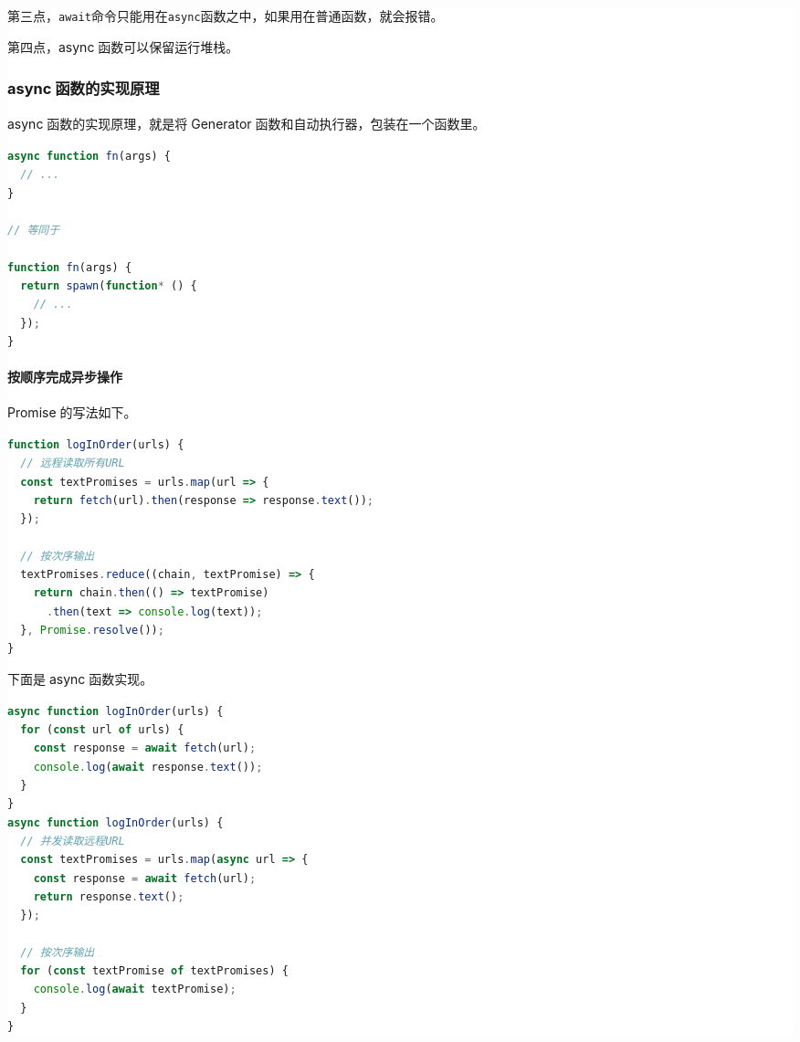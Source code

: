 第三点，`await`命令只能用在`async`函数之中，如果用在普通函数，就会报错。

第四点，async 函数可以保留运行堆栈。

### async 函数的实现原理 

async 函数的实现原理，就是将 Generator 函数和自动执行器，包装在一个函数里。

```javascript
async function fn(args) {
  // ...
}

// 等同于

function fn(args) {
  return spawn(function* () {
    // ...
  });
}
```

#### 按顺序完成异步操作

Promise 的写法如下。

```javascript
function logInOrder(urls) {
  // 远程读取所有URL
  const textPromises = urls.map(url => {
    return fetch(url).then(response => response.text());
  });

  // 按次序输出
  textPromises.reduce((chain, textPromise) => {
    return chain.then(() => textPromise)
      .then(text => console.log(text));
  }, Promise.resolve());
}
```

下面是 async 函数实现。

```javascript
async function logInOrder(urls) {
  for (const url of urls) {
    const response = await fetch(url);
    console.log(await response.text());
  }
}
async function logInOrder(urls) {
  // 并发读取远程URL
  const textPromises = urls.map(async url => {
    const response = await fetch(url);
    return response.text();
  });

  // 按次序输出
  for (const textPromise of textPromises) {
    console.log(await textPromise);
  }
}
```

